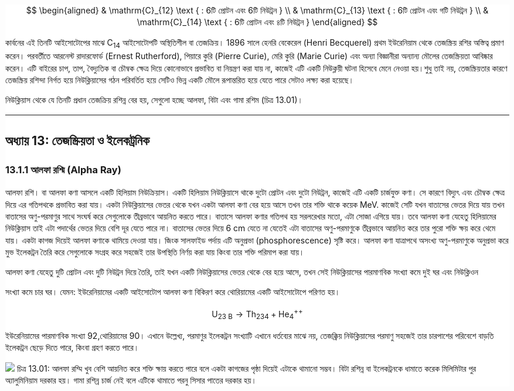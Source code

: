 $$
\begin{aligned}
& \mathrm{C}_{12} \text { : 6টি প্রোটন এবং 6টি নিউট্রন } \\
& \mathrm{C}_{13} \text { : 6টি প্রোটন এবং গটি নিউট্রন } \\
& \mathrm{C}_{14} \text { : 6টি প্রোটন এবং ৪টি নিউট্রন }
\end{aligned}
$$

কার্বনের এই তিনটি আইসোটোপের মাঝে $\mathrm{C}_{14}$ আইসোটোপটি অস্থিতিশীল বা তেজক্রিয়।
1896 সালে হেনরি বেকেরেল (Henri Becquerel) প্রথম ইউরেনিয়াম থেকে তেজস্ক্রিয় রশির অস্তিত্ব প্রমাণ করেন। পরবর্তীতে আরনেস্ট রাদারফোর্ড (Ernest Rutherford), পিয়ারে কুরি (Pierre Curie), মেরি কুরি (Marie Curie) এবং অন্যা বিজ্ঞানীরা অন্যান্য মৌলের তেজস্ক্রিয়তা আবিষ্কার করেন। এটি বাইরের চাপ, তাপ, বৈদ্যুতিক বা চৌম্বক ক্ষেত্র দিয়ে কোনোভাবে প্রভাবিত বা নিয়ন্ত্রণ করা যায় না, কাজেই এটি একটি নিউক্লয়ী ঘটনা হিসেবে মেনে নেওয়া হয়।শুধু তাই নয়, তেজস্ক্রিয়তার কারণে তেজস্ক্রিয় রশিন্দা নির্গত হয়ে নিউক্লিয়াসের গঠন পরিবর্তিত হয়ে সেটিও ভিন্ন একটি মৌলে রূপান্তরিত হয়ে যেতে পারে সেটাও লক্ষ্য করা হয়েছে।

নিউক্লিয়াস থেকে যে তিনটি প্রধান তেজক্রিয় রশিন্ন বের হয়, সেগুলো হচ্ছে আলফা, বিটা এবং গামা রশিম (চিত্র 13.01)।

*****
## অধ্যায় 13: তেজস্ক্রিয়তা ও ইলেকট্রনিক

### 13.1.1 আলফা রশ্মি (Alpha Ray)

আলফা রশি। বা আলফা কণা আসলে একটি হিলিয়াম নিউক্রিয়াস। একটি হিলিয়াম নিউক্লিয়াসে থাকে দুটো প্রোটন এবং দুটো নিউট্রন, কাজেই এটি একটি চার্জযুক্ত কণা। সে কারণে বিদ্যুৎ এবং চৌম্বক ক্ষেত্র দিয়ে এর গতিপথকে প্রভাবিত করা যায়। একটা নিউক্লিয়াসের ভেতর থেকে যখন একটা আলফা কণা বের হয়ে আসে তখন তার শক্তি থাকে কয়েক MeV. কাজেই সেটি যখন বাতাসের ভেতর দিয়ে যায় তখন বাতাসের অণু-পরমাণুর সাথে সংঘর্ষ করে সেগুলোকে তীব্রভাবে আয়নিত করতে পারে। বাতাসে আলফা কণার গতিপথ হয় সরলরেখার মতো, এটা সোজা এগিয়ে যায়। তবে আলফা কণা যেহেতু হিলিয়ামের নিউক্লিয়াস তাই এটা পদার্থের ভেতর দিয়ে বেশি দূর যেতে পারে না। বাতাসের ভেতর দিয়ে 6 cm যেতে না যেতেই এটা বাতাসের অণু-পরমাণুকে তীব্রভাবে আয়নিত করে তার পুরো শক্তি ক্ষয় করে থেমে যায়। একটা কাগজ দিয়েই আলফা কণাকে থামিয়ে দেওয়া যায়। জিংক সালফাইড পর্দায় এটি অনুপ্রভা (phosphorescence) সৃষ্টি করে। আলফা কণা যাত্রাপথে অসংখ্য অণু-পরমাণুকে অনুপ্রভা করে মুভ ইলেকট্রন তৈরি করে সেগুলোকে সংগ্রহ করে সহজেই তার উপস্থিতি নির্ণয় করা যায় কিংবা তার শক্তি পরিমাপ করা যায়।

আলফা কণা যেহেতু দুটি প্রোটন এবং দুটি নিউট্রন দিয়ে তৈরি, তাই যখন একটি নিউক্লিয়াসের ভেতর থেকে বের হয়ে আসে, তখন সেই নিউক্লিয়াসের পারমাণবিক সংখ্যা কমে দুই ঘর এবং নিউক্লিওন

সংখ্যা কমে চার ঘর। যেমন: ইউরেনিয়ামের একটি আইসোটোপ আলফা কণা বিকিরণ করে থোরিয়ামের একটি আইসোটোপে পরিণত হয়।

$$
\mathrm{U}_{23 \mathrm{~B}} \rightarrow \mathrm{Th}_{234}+\mathrm{He}_{4}^{++}
$$

ইউরেনিয়ামের পারমাণবিক সংখ্যা 92,থোরিয়ামের 90। এখানে উল্লেখ্য, পরমাণুর ইলেকট্রন সংখ্যাটি এখানে ধর্তব্যের মাঝে নয়, তেজক্ক্রিয় নিউক্লিয়াসের পরমাণু সহজেই তার চারপাশের পরিবেশে বাড়তি ইলেকট্রন ছেড়ে দিতে পারে, কিংবা গ্রহণ করতে পারে।

![](https://cdn.mathpix.com/cropped/2025_09_16_b1d2de5da62a73f206e3g-355.jpg?height=709&width=1086&top_left_y=716&top_left_x=359)
চিত্র 13.01: আলফা রম্মি খুব বেশি আয়নিত করে শক্তি ক্ষায় করতে পারে বলে একটা কাগজের পৃষ্ঠা দিয়েই এটাকে থামানো সম্ভব। বিটা রশিন্ন বা ইলেকট্রনকে ধামাতে করেক মিলিমিটার পুর অ্যালুমিনিয়াম দরকার হয়। গামা রশিন্র চার্জ নেই বলে এটিকে থামাতে পরনু সিসার পাতের দরকার হয়।
